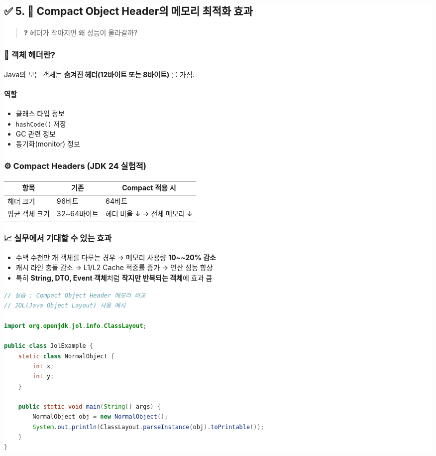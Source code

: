 
## ✅ 5. 🧱 Compact Object Header의 메모리 최적화 효과

> ❓ 헤더가 작아지면 왜 성능이 올라갈까?

### 🧩 객체 헤더란?

Java의 모든 객체는 **숨겨진 헤더(12바이트 또는 8바이트)** 를 가짐.

#### 역할
- 클래스 타입 정보
- `hashCode()` 저장
- GC 관련 정보
- 동기화(monitor) 정보

### ⚙️ Compact Headers (JDK 24 실험적)

| 항목 | 기존 | Compact 적용 시 |
| --- | --- | --- |
| 헤더 크기 | 96비트 | 64비트 |
| 평균 객체 크기 | 32~64바이트 | 헤더 비율 ↓ → 전체 메모리 ↓ |

### 📈 실무에서 기대할 수 있는 효과

- 수백 수천만 개 객체를 다루는 경우 → 메모리 사용량 **10~~20% 감소**
- 캐시 라인 충돌 감소 → L1/L2 Cache 적중률 증가 → 연산 성능 향상
- 특히 **String, DTO, Event 객체**처럼 **작지만 반복되는 객체**에 효과 큼

```java
// 실습 : Compact Object Header 메모리 비교
// JOL(Java Object Layout) 사용 예시

import org.openjdk.jol.info.ClassLayout;

public class JolExample {
    static class NormalObject {
        int x;
        int y;
    }

    public static void main(String[] args) {
        NormalObject obj = new NormalObject();
        System.out.println(ClassLayout.parseInstance(obj).toPrintable());
    }
}
```